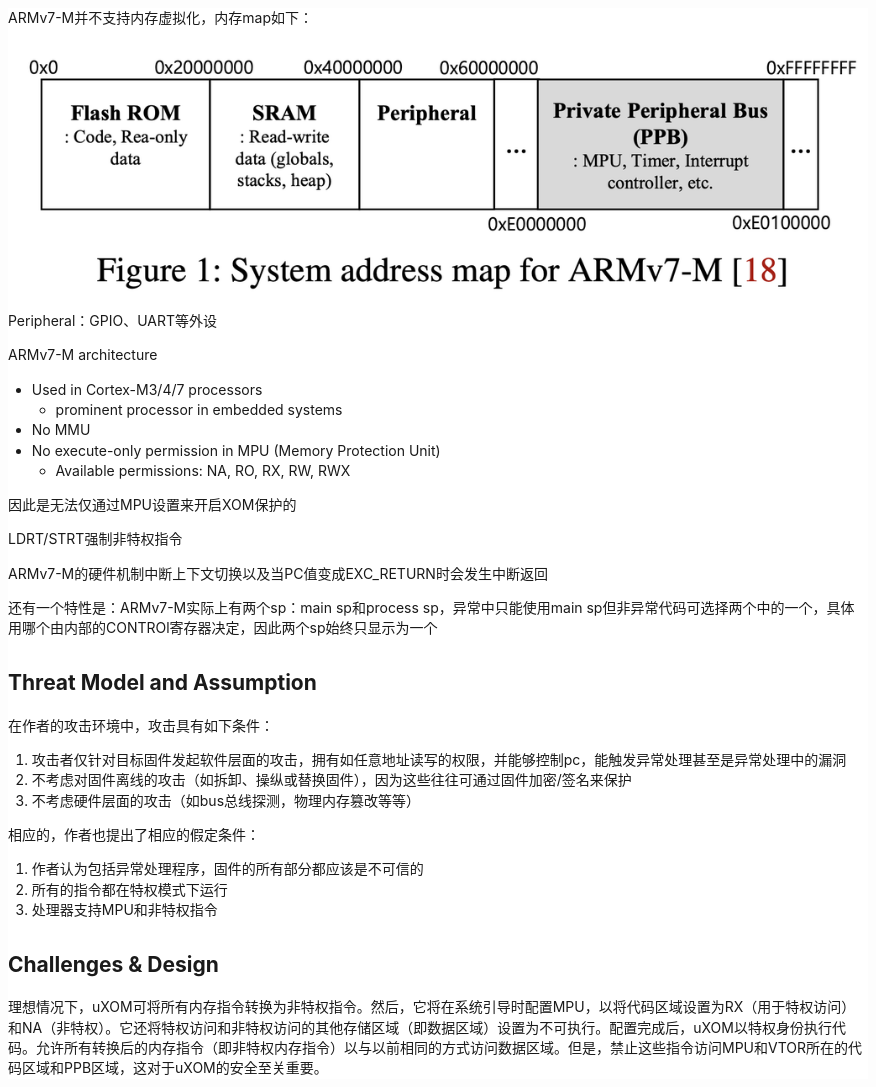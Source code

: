 ARMv7-M并不支持内存虚拟化，内存map如下：

![image-20191112093208353](/assets/images/mdimages/image-20191112093208353.png)

Peripheral：GPIO、UART等外设

ARMv7-M architecture 

- Used in Cortex-M3/4/7 processors
  - prominent processor in embedded systems
- No MMU
- No execute-only permission in MPU (Memory Protection Unit) 
  - Available permissions: NA, RO, RX, RW, RWX

因此是无法仅通过MPU设置来开启XOM保护的

LDRT/STRT强制非特权指令

ARMv7-M的硬件机制中断上下文切换以及当PC值变成EXC_RETURN时会发生中断返回

还有一个特性是：ARMv7-M实际上有两个sp：main sp和process sp，异常中只能使用main sp但非异常代码可选择两个中的一个，具体用哪个由内部的CONTROl寄存器决定，因此两个sp始终只显示为一个

## Threat Model and Assumption

在作者的攻击环境中，攻击具有如下条件：

1. 攻击者仅针对目标固件发起软件层面的攻击，拥有如任意地址读写的权限，并能够控制pc，能触发异常处理甚至是异常处理中的漏洞
2. 不考虑对固件离线的攻击（如拆卸、操纵或替换固件），因为这些往往可通过固件加密/签名来保护
3. 不考虑硬件层面的攻击（如bus总线探测，物理内存篡改等等）

相应的，作者也提出了相应的假定条件：

1. 作者认为包括异常处理程序，固件的所有部分都应该是不可信的
2. 所有的指令都在特权模式下运行
3. 处理器支持MPU和非特权指令

## Challenges & Design

理想情况下，uXOM可将所有内存指令转换为非特权指令。然后，它将在系统引导时配置MPU，以将代码区域设置为RX（用于特权访问）和NA（非特权）。它还将特权访问和非特权访问的其他存储区域（即数据区域）设置为不可执行。配置完成后，uXOM以特权身份执行代码。允许所有转换后的内存指令（即非特权内存指令）以与以前相同的方式访问数据区域。但是，禁止这些指令访问MPU和VTOR所在的代码区域和PPB区域，这对于uXOM的安全至关重要。
